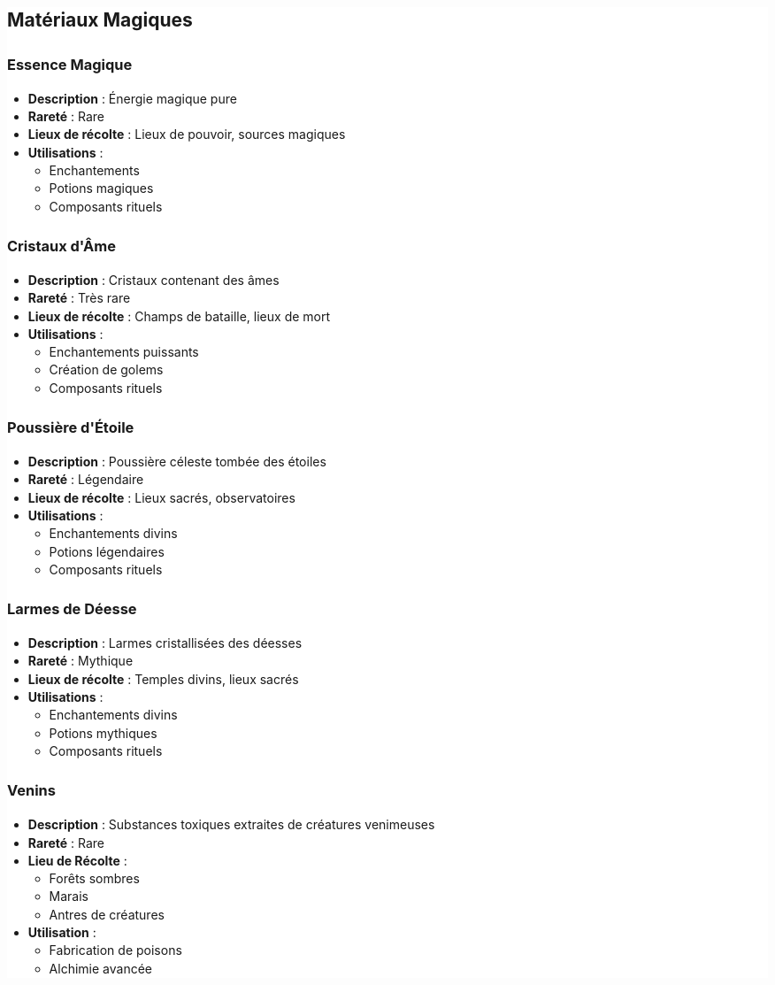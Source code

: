 ## Matériaux Magiques

### Essence Magique
- **Description** : Énergie magique pure
- **Rareté** : Rare
- **Lieux de récolte** : Lieux de pouvoir, sources magiques
- **Utilisations** :
  - Enchantements
  - Potions magiques
  - Composants rituels

### Cristaux d'Âme
- **Description** : Cristaux contenant des âmes
- **Rareté** : Très rare
- **Lieux de récolte** : Champs de bataille, lieux de mort
- **Utilisations** :
  - Enchantements puissants
  - Création de golems
  - Composants rituels

### Poussière d'Étoile
- **Description** : Poussière céleste tombée des étoiles
- **Rareté** : Légendaire
- **Lieux de récolte** : Lieux sacrés, observatoires
- **Utilisations** :
  - Enchantements divins
  - Potions légendaires
  - Composants rituels

### Larmes de Déesse
- **Description** : Larmes cristallisées des déesses
- **Rareté** : Mythique
- **Lieux de récolte** : Temples divins, lieux sacrés
- **Utilisations** :
  - Enchantements divins
  - Potions mythiques
  - Composants rituels

### Venins
- **Description** : Substances toxiques extraites de créatures venimeuses
- **Rareté** : Rare
- **Lieu de Récolte** : 
  - Forêts sombres
  - Marais
  - Antres de créatures
- **Utilisation** : 
  - Fabrication de poisons
  - Alchimie avancée
